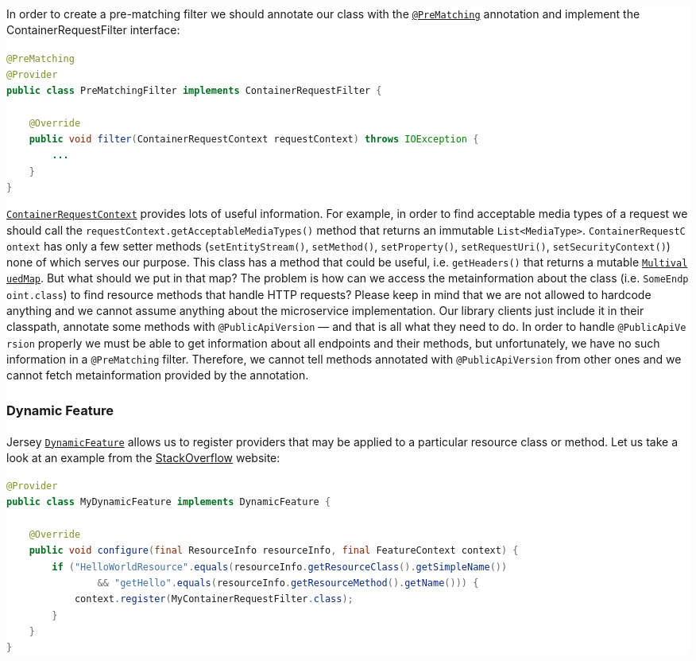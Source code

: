 In order to create a pre-matching filter we should annotate our class with
the [`@PreMatching`](https://jax-rs-spec.java.net/nonav/2.0-SNAPSHOT/apidocs/javax/ws/rs/container/PreMatching.html)
annotation and implement the
ContainerRequestFilter interface:

```java
@PreMatching
@Provider
public class PreMatchingFilter implements ContainerRequestFilter {

    @Override
    public void filter(ContainerRequestContext requestContext) throws IOException {
        ...
    }
}
```

[`ContainerRequestContext`](https://jax-rs-spec.java.net/nonav/2.0-SNAPSHOT/apidocs/javax/ws/rs/container/ContainerRequestContext.html)
provides lots of useful information. For example, in order to find
acceptable media types of a request we should call the
`requestContext.getAcceptableMediaTypes()` method that returns an immutable `List<MediaType>`.
`ContainerRequestContext` has only a few setter methods (`setEntityStream()`, `setMethod()`,
`setProperty()`, `setRequestUri()`, `setSecurityContext()`) none of which serves our purpose.
This class has a method that could be useful, i.e. `getHeaders()` that returns a mutable
[`MultivaluedMap`](https://jax-rs-spec.java.net/nonav/2.0-SNAPSHOT/apidocs/javax/ws/rs/core/MultivaluedMap.html).
But what should we put in that map? The problem is how can we access the
metainformation about the class (i.e. `SomeEndpoint.class`) to find resource methods that
handle HTTP requests? Please keep in mind that we are not allowed to hardcode anything and we
cannot assume anything about the microservice implementation. Our library clients just
include it in their classpath, annotate some methods with `@PublicApiVersion` — and that is
all what they need to do. In order to handle `@PublicApiVersion` properly we must be able to
get information about all endpoints and their methods, but unfortunately, we have no such
information in a `@PreMatching` filter. Therefore, we cannot tell methods annotated with
`@PublicApiVersion` from other ones and we cannot fetch metainformation provided by the
annotation.

### Dynamic Feature
Jersey
[`DynamicFeature`](https://jax-rs-spec.java.net/nonav/2.0-SNAPSHOT/apidocs/javax/ws/rs/container/DynamicFeature.html)
allows us to register providers that may be applied to a particular
resource class or method. Let us take a look at an example from the
[StackOverflow](http://stackoverflow.com/) website:

```java
@Provider
public class MyDynamicFeature implements DynamicFeature {

    @Override
    public void configure(final ResourceInfo resourceInfo, final FeatureContext context) {
        if ("HelloWorldResource".equals(resourceInfo.getResourceClass().getSimpleName())
                && "getHello".equals(resourceInfo.getResourceMethod().getName())) {
            context.register(MyContainerRequestFilter.class);
        }
    }
}
```
